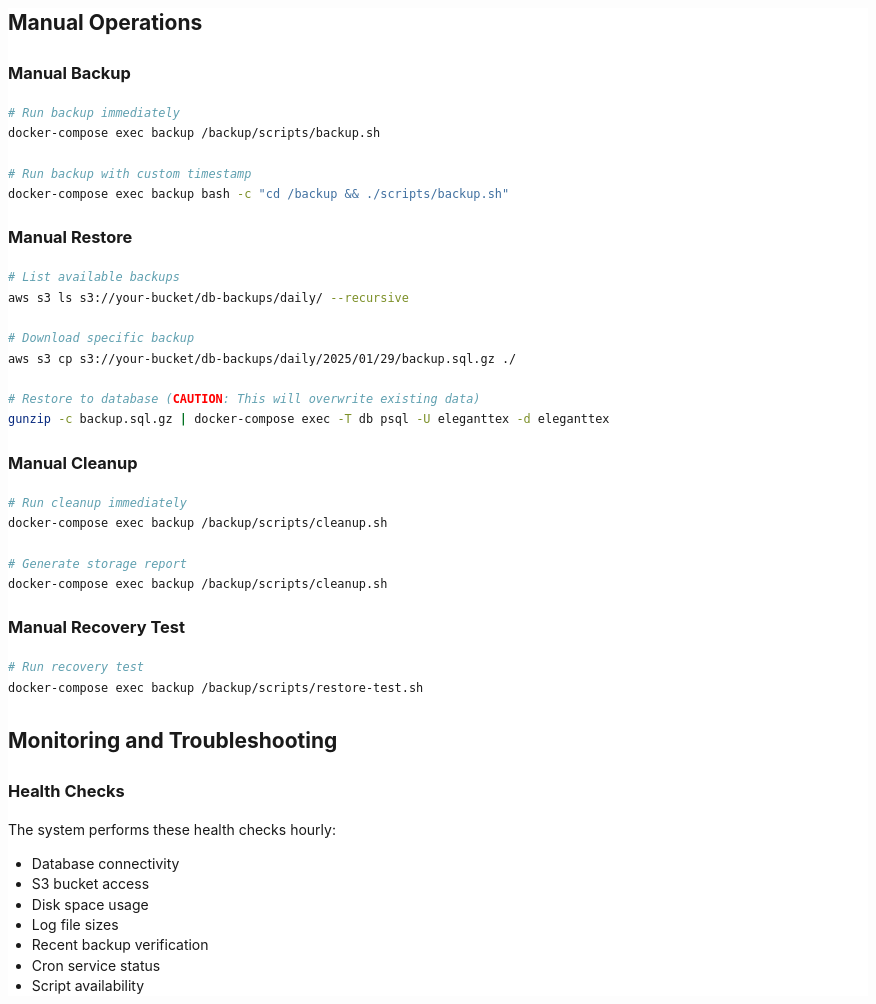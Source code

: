 ## Manual Operations

### Manual Backup

```bash
# Run backup immediately
docker-compose exec backup /backup/scripts/backup.sh

# Run backup with custom timestamp
docker-compose exec backup bash -c "cd /backup && ./scripts/backup.sh"
```

### Manual Restore

```bash
# List available backups
aws s3 ls s3://your-bucket/db-backups/daily/ --recursive

# Download specific backup
aws s3 cp s3://your-bucket/db-backups/daily/2025/01/29/backup.sql.gz ./

# Restore to database (CAUTION: This will overwrite existing data)
gunzip -c backup.sql.gz | docker-compose exec -T db psql -U eleganttex -d eleganttex
```

### Manual Cleanup

```bash
# Run cleanup immediately
docker-compose exec backup /backup/scripts/cleanup.sh

# Generate storage report
docker-compose exec backup /backup/scripts/cleanup.sh
```

### Manual Recovery Test

```bash
# Run recovery test
docker-compose exec backup /backup/scripts/restore-test.sh
```

## Monitoring and Troubleshooting

### Health Checks

The system performs these health checks hourly:

- Database connectivity
- S3 bucket access
- Disk space usage
- Log file sizes
- Recent backup verification
- Cron service status
- Script availability
